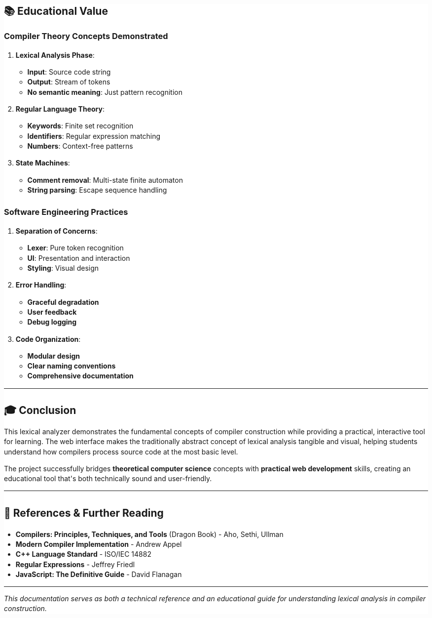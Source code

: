 
## 📚 Educational Value

### **Compiler Theory Concepts Demonstrated**

1. **Lexical Analysis Phase**:
   - **Input**: Source code string
   - **Output**: Stream of tokens
   - **No semantic meaning**: Just pattern recognition

2. **Regular Language Theory**:
   - **Keywords**: Finite set recognition
   - **Identifiers**: Regular expression matching
   - **Numbers**: Context-free patterns

3. **State Machines**:
   - **Comment removal**: Multi-state finite automaton
   - **String parsing**: Escape sequence handling

### **Software Engineering Practices**

1. **Separation of Concerns**:
   - **Lexer**: Pure token recognition
   - **UI**: Presentation and interaction
   - **Styling**: Visual design

2. **Error Handling**:
   - **Graceful degradation**
   - **User feedback**
   - **Debug logging**

3. **Code Organization**:
   - **Modular design**
   - **Clear naming conventions**
   - **Comprehensive documentation**

---

## 🎓 Conclusion

This lexical analyzer demonstrates the fundamental concepts of compiler construction while providing a practical, interactive tool for learning. The web interface makes the traditionally abstract concept of lexical analysis tangible and visual, helping students understand how compilers process source code at the most basic level.

The project successfully bridges **theoretical computer science** concepts with **practical web development** skills, creating an educational tool that's both technically sound and user-friendly.

---

## 🔗 References & Further Reading

- **Compilers: Principles, Techniques, and Tools** (Dragon Book) - Aho, Sethi, Ullman
- **Modern Compiler Implementation** - Andrew Appel
- **C++ Language Standard** - ISO/IEC 14882
- **Regular Expressions** - Jeffrey Friedl
- **JavaScript: The Definitive Guide** - David Flanagan

---

*This documentation serves as both a technical reference and an educational guide for understanding lexical analysis in compiler construction.*